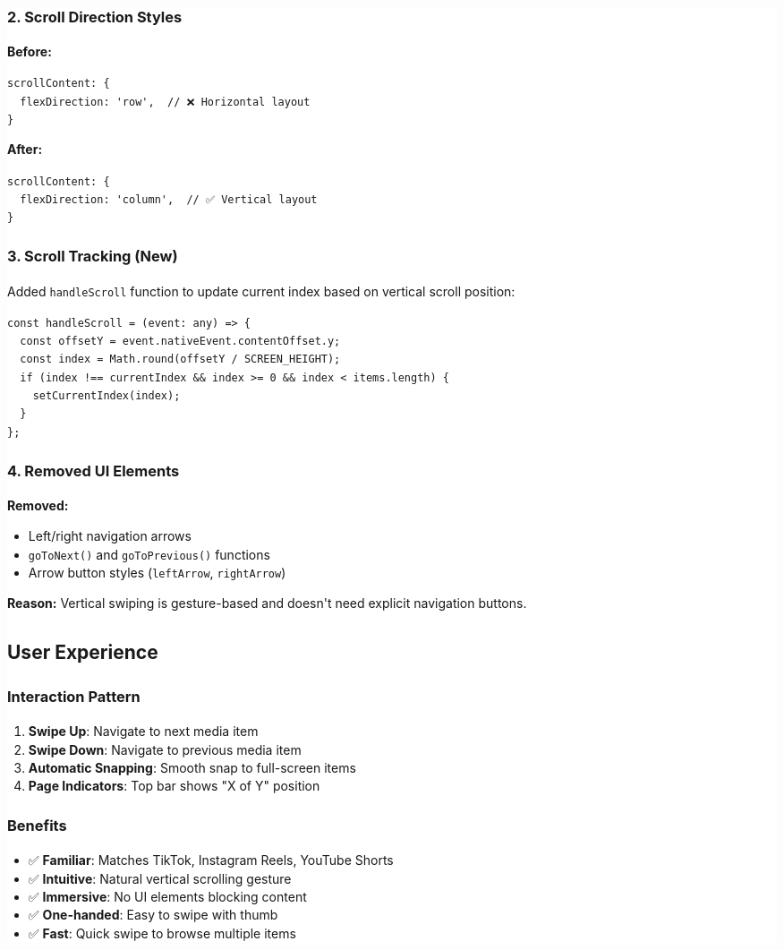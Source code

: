 ### 2. **Scroll Direction Styles**

**Before:**
```tsx
scrollContent: {
  flexDirection: 'row',  // ❌ Horizontal layout
}
```

**After:**
```tsx
scrollContent: {
  flexDirection: 'column',  // ✅ Vertical layout
}
```

### 3. **Scroll Tracking** (New)

Added `handleScroll` function to update current index based on vertical scroll position:

```tsx
const handleScroll = (event: any) => {
  const offsetY = event.nativeEvent.contentOffset.y;
  const index = Math.round(offsetY / SCREEN_HEIGHT);
  if (index !== currentIndex && index >= 0 && index < items.length) {
    setCurrentIndex(index);
  }
};
```

### 4. **Removed UI Elements**

**Removed:**
- Left/right navigation arrows
- `goToNext()` and `goToPrevious()` functions
- Arrow button styles (`leftArrow`, `rightArrow`)

**Reason:** Vertical swiping is gesture-based and doesn't need explicit navigation buttons.

## User Experience

### Interaction Pattern
1. **Swipe Up**: Navigate to next media item
2. **Swipe Down**: Navigate to previous media item
3. **Automatic Snapping**: Smooth snap to full-screen items
4. **Page Indicators**: Top bar shows "X of Y" position

### Benefits
- ✅ **Familiar**: Matches TikTok, Instagram Reels, YouTube Shorts
- ✅ **Intuitive**: Natural vertical scrolling gesture
- ✅ **Immersive**: No UI elements blocking content
- ✅ **One-handed**: Easy to swipe with thumb
- ✅ **Fast**: Quick swipe to browse multiple items
